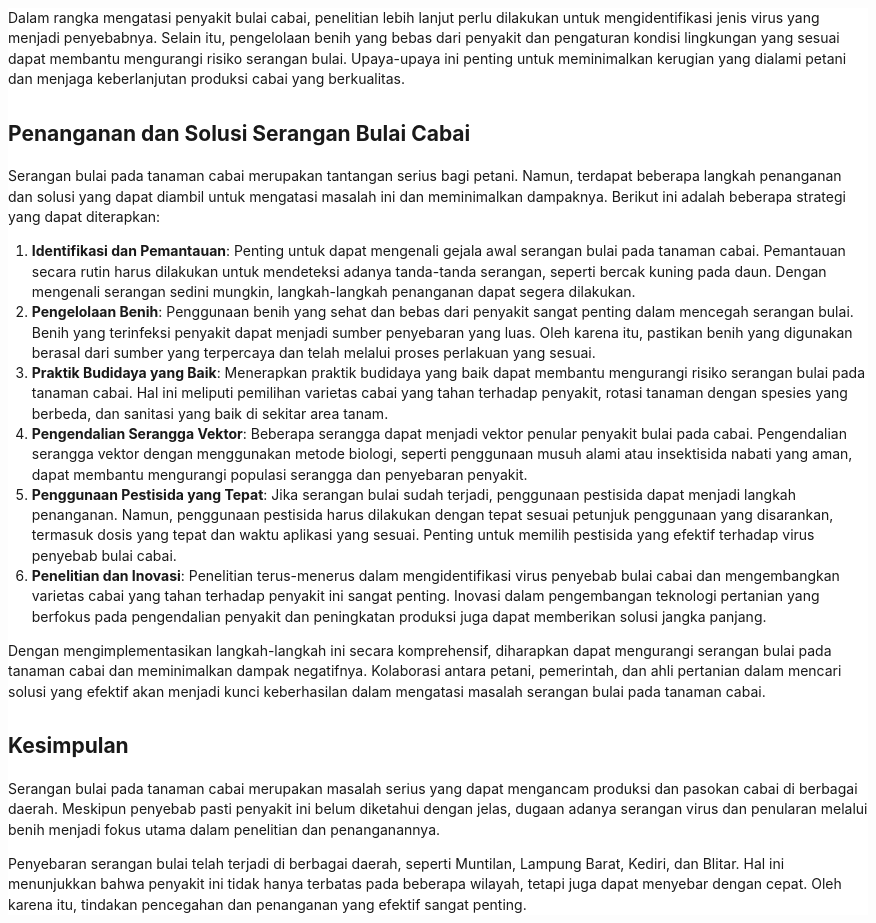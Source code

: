 Dalam rangka mengatasi penyakit bulai cabai, penelitian lebih lanjut perlu dilakukan untuk mengidentifikasi jenis virus yang menjadi penyebabnya. Selain itu, pengelolaan benih yang bebas dari penyakit dan pengaturan kondisi lingkungan yang sesuai dapat membantu mengurangi risiko serangan bulai. Upaya-upaya ini penting untuk meminimalkan kerugian yang dialami petani dan menjaga keberlanjutan produksi cabai yang berkualitas.

## Penanganan dan Solusi Serangan Bulai Cabai

Serangan bulai pada tanaman cabai merupakan tantangan serius bagi petani. Namun, terdapat beberapa langkah penanganan dan solusi yang dapat diambil untuk mengatasi masalah ini dan meminimalkan dampaknya. Berikut ini adalah beberapa strategi yang dapat diterapkan:

1. **Identifikasi dan Pemantauan**: Penting untuk dapat mengenali gejala awal serangan bulai pada tanaman cabai. Pemantauan secara rutin harus dilakukan untuk mendeteksi adanya tanda-tanda serangan, seperti bercak kuning pada daun. Dengan mengenali serangan sedini mungkin, langkah-langkah penanganan dapat segera dilakukan.
2. **Pengelolaan Benih**: Penggunaan benih yang sehat dan bebas dari penyakit sangat penting dalam mencegah serangan bulai. Benih yang terinfeksi penyakit dapat menjadi sumber penyebaran yang luas. Oleh karena itu, pastikan benih yang digunakan berasal dari sumber yang terpercaya dan telah melalui proses perlakuan yang sesuai.
3. **Praktik Budidaya yang Baik**: Menerapkan praktik budidaya yang baik dapat membantu mengurangi risiko serangan bulai pada tanaman cabai. Hal ini meliputi pemilihan varietas cabai yang tahan terhadap penyakit, rotasi tanaman dengan spesies yang berbeda, dan sanitasi yang baik di sekitar area tanam.
4. **Pengendalian Serangga Vektor**: Beberapa serangga dapat menjadi vektor penular penyakit bulai pada cabai. Pengendalian serangga vektor dengan menggunakan metode biologi, seperti penggunaan musuh alami atau insektisida nabati yang aman, dapat membantu mengurangi populasi serangga dan penyebaran penyakit.
5. **Penggunaan Pestisida yang Tepat**: Jika serangan bulai sudah terjadi, penggunaan pestisida dapat menjadi langkah penanganan. Namun, penggunaan pestisida harus dilakukan dengan tepat sesuai petunjuk penggunaan yang disarankan, termasuk dosis yang tepat dan waktu aplikasi yang sesuai. Penting untuk memilih pestisida yang efektif terhadap virus penyebab bulai cabai.
6. **Penelitian dan Inovasi**: Penelitian terus-menerus dalam mengidentifikasi virus penyebab bulai cabai dan mengembangkan varietas cabai yang tahan terhadap penyakit ini sangat penting. Inovasi dalam pengembangan teknologi pertanian yang berfokus pada pengendalian penyakit dan peningkatan produksi juga dapat memberikan solusi jangka panjang.

Dengan mengimplementasikan langkah-langkah ini secara komprehensif, diharapkan dapat mengurangi serangan bulai pada tanaman cabai dan meminimalkan dampak negatifnya. Kolaborasi antara petani, pemerintah, dan ahli pertanian dalam mencari solusi yang efektif akan menjadi kunci keberhasilan dalam mengatasi masalah serangan bulai pada tanaman cabai.

## Kesimpulan

Serangan bulai pada tanaman cabai merupakan masalah serius yang dapat mengancam produksi dan pasokan cabai di berbagai daerah. Meskipun penyebab pasti penyakit ini belum diketahui dengan jelas, dugaan adanya serangan virus dan penularan melalui benih menjadi fokus utama dalam penelitian dan penanganannya.

Penyebaran serangan bulai telah terjadi di berbagai daerah, seperti Muntilan, Lampung Barat, Kediri, dan Blitar. Hal ini menunjukkan bahwa penyakit ini tidak hanya terbatas pada beberapa wilayah, tetapi juga dapat menyebar dengan cepat. Oleh karena itu, tindakan pencegahan dan penanganan yang efektif sangat penting.
